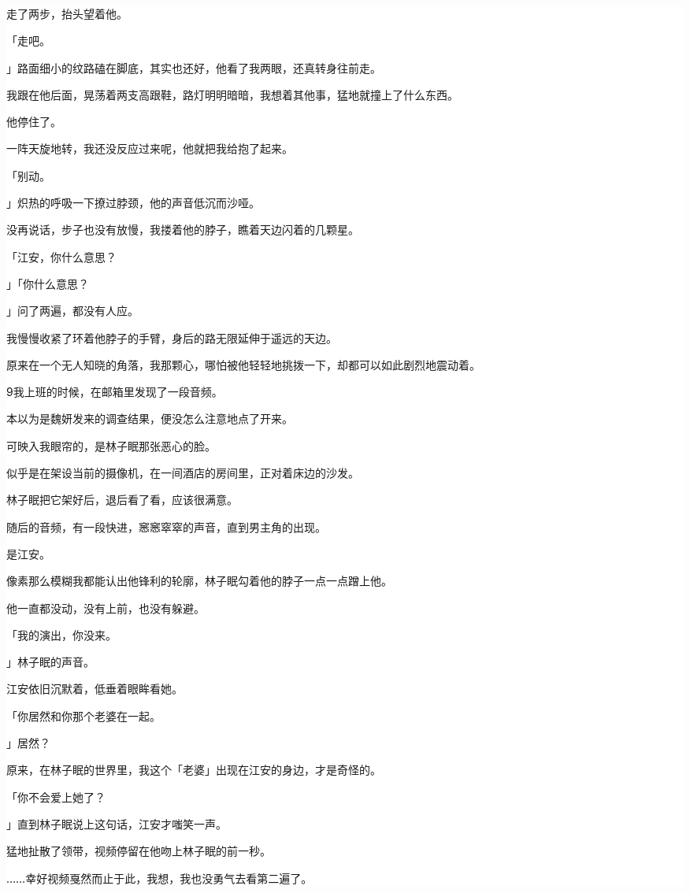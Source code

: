走了两步，抬头望着他。

「走吧。

」路面细小的纹路磕在脚底，其实也还好，他看了我两眼，还真转身往前走。

我跟在他后面，晃荡着两支高跟鞋，路灯明明暗暗，我想着其他事，猛地就撞上了什么东西。

他停住了。

一阵天旋地转，我还没反应过来呢，他就把我给抱了起来。

「别动。

」炽热的呼吸一下撩过脖颈，他的声音低沉而沙哑。

没再说话，步子也没有放慢，我搂着他的脖子，瞧着天边闪着的几颗星。

「江安，你什么意思？

」「你什么意思？

」问了两遍，都没有人应。

我慢慢收紧了环着他脖子的手臂，身后的路无限延伸于遥远的天边。

原来在一个无人知晓的角落，我那颗心，哪怕被他轻轻地挑拨一下，却都可以如此剧烈地震动着。

9我上班的时候，在邮箱里发现了一段音频。

本以为是魏妍发来的调查结果，便没怎么注意地点了开来。

可映入我眼帘的，是林子眠那张恶心的脸。

似乎是在架设当前的摄像机，在一间酒店的房间里，正对着床边的沙发。

林子眠把它架好后，退后看了看，应该很满意。

随后的音频，有一段快进，窸窸窣窣的声音，直到男主角的出现。

是江安。

像素那么模糊我都能认出他锋利的轮廓，林子眠勾着他的脖子一点一点蹭上他。

他一直都没动，没有上前，也没有躲避。

「我的演出，你没来。

」林子眠的声音。

江安依旧沉默着，低垂着眼眸看她。

「你居然和你那个老婆在一起。

」居然？

原来，在林子眠的世界里，我这个「老婆」出现在江安的身边，才是奇怪的。

「你不会爱上她了？

」直到林子眠说上这句话，江安才嗤笑一声。

猛地扯散了领带，视频停留在他吻上林子眠的前一秒。

……幸好视频戛然而止于此，我想，我也没勇气去看第二遍了。
